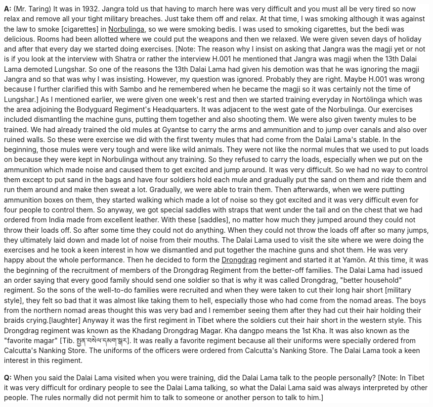 **A:**  (Mr. Taring) It was in 1932. Jangra told us that having to march here was very difficult and you must all be very tired so now relax and remove all your tight military breaches. Just take them off and relax. At that time, I was smoking although it was against the law to smoke [cigarettes] in <a href="#" data-tooltip="[tib. ནོར་བུ་གླིང་ཁ]** The summer palace of the Dalai Lama.">Norbulinga</a>, so we were smoking bedis. I was used to smoking cigarettes, but the bedi was delicious. Rooms had been allotted where we could put the weapons and then we relaxed. We were given seven days of holiday and after that every day we started doing exercises. [Note: The reason why I insist on asking that Jangra was the magji yet or not is if you look at the interview with Shatra or rather the interview H.001 he mentioned that Jangra was magji when the 13th Dalai Lama demoted Lungshar. So one of the reasons the 13th Dalai Lama had given his demotion was that he was ignoring the magji Jangra and so that was why I was insisting. However, my question was ignored. Probably they are right. Maybe H.001 was wrong because I further clarified this with Sambo and he remembered when he became the magji so it was certainly not the time of Lungshar.] As I mentioned earlier, we were given one week's rest and then we started training everyday in Nortölinga which was the area adjoining the Bodyguard Regiment's Headquarters. It was adjacent to the west gate of the Norbulinga. Our exercises included dismantling the machine guns, putting them together and also shooting them. We were also given twenty mules to be trained. We had already trained the old mules at Gyantse to carry the arms and ammunition and to jump over canals and also over ruined walls. So these were exercise we did with the first twenty mules that had come from the Dalai Lama's stable. In the beginning, those mules were very tough and were like wild animals. They were not like the normal mules that we used to put loads on because they were kept in Norbulinga without any training. So they refused to carry the loads, especially when we put on the ammunition which made noise and caused them to get excited and jump around. It was very difficult. So we had no way to control them except to put sand in the bags and have four soldiers hold each mule and gradually put the sand on them and ride them and run them around and make then sweat a lot. Gradually, we were able to train them. Then afterwards, when we were putting ammunition boxes on them, they started walking which made a lot of noise so they got excited and it was very difficult even for four people to control them. So anyway, we got special saddles with straps that went under the tail and on the chest that we had ordered from India made from excellent leather. With these [saddles], no matter how much they jumped around they could not throw their loads off. So after some time they could not do anything. When they could not throw the loads off after so many jumps, they ultimately laid down and made lot of noise from their mouths. The Dalai Lama used to visit the site where we were doing the exercises and he took a keen interest in how we dismantled and put together the machine guns and shot them. He was very happy about the whole performance. Then he decided to form the <a href="#" data-tooltip="[tib. གྲོང་དྲག]** The army regiment created during the 13th Dalai Lama&#x27;s reign whose members were recruited from better families. The name &quot;Drongdrag&quot; means &quot;better families.&quot;">Drongdrag</a> regiment and started it at Yamön. At this time, it was the beginning of the recruitment of members of the Drongdrag Regiment from the better-off families. The Dalai Lama had issued an order saying that every good family should send one soldier so that is why it was called Drongdrag, "better household" regiment. So the sons of the well-to-do families were recruited and when they were taken to cut their long hair short [military style], they felt so bad that it was almost like taking them to hell, especially those who had come from the nomad areas. The boys from the northern nomad areas thought this was very bad and I remember seeing them after they had cut their hair holding their braids crying.[laughter] Anyway it was the first regiment in Tibet where the soldiers cut their hair short in the western style. This Drongdrag regiment was known as the Khadang Drongdrag Magar. Kha dangpo means the 1st Kha. It was also known as the "favorite magar" [Tib. སྤྱན་བསེལ་དམག་སྒར]. It was really a favorite regiment because all their uniforms were specially ordered from Calcutta's Nanking Store. The uniforms of the officers were ordered from Calcutta's Nanking Store. The Dalai Lama took a keen interest in this regiment.  

**Q:**  When you said the Dalai Lama visited when you were training, did the Dalai Lama talk to the people personally? [Note: In Tibet it was very difficult for ordinary people to see the Dalai Lama talking, so what the Dalai Lama said was always interpreted by other people. The rules normally did not permit him to talk to someone or another person to talk to him.]   
